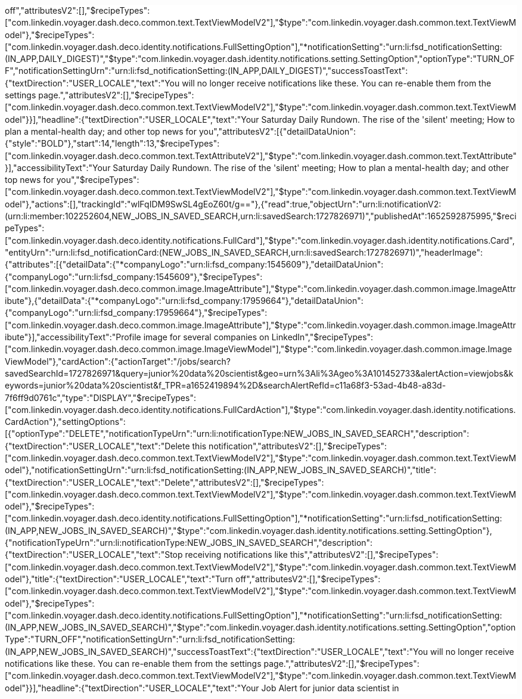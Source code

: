 off","attributesV2":[],"$recipeTypes":["com.linkedin.voyager.dash.deco.common.text.TextViewModelV2"],"$type":"com.linkedin.voyager.dash.common.text.TextViewModel"},"$recipeTypes":["com.linkedin.voyager.dash.deco.identity.notifications.FullSettingOption"],"*notificationSetting":"urn:li:fsd_notificationSetting:(IN_APP,DAILY_DIGEST)","$type":"com.linkedin.voyager.dash.identity.notifications.setting.SettingOption","optionType":"TURN_OFF","notificationSettingUrn":"urn:li:fsd_notificationSetting:(IN_APP,DAILY_DIGEST)","successToastText":{"textDirection":"USER_LOCALE","text":"You will no longer receive notifications like these. You can re-enable them from the settings page.","attributesV2":[],"$recipeTypes":["com.linkedin.voyager.dash.deco.common.text.TextViewModelV2"],"$type":"com.linkedin.voyager.dash.common.text.TextViewModel"}}],"headline":{"textDirection":"USER_LOCALE","text":"Your Saturday Daily Rundown. The rise of the 'silent' meeting; How to plan a mental-health day; and other top news for you","attributesV2":[{"detailDataUnion":{"style":"BOLD"},"start":14,"length":13,"$recipeTypes":["com.linkedin.voyager.dash.deco.common.text.TextAttributeV2"],"$type":"com.linkedin.voyager.dash.common.text.TextAttribute"}],"accessibilityText":"Your Saturday Daily Rundown. The rise of the 'silent' meeting; How to plan a mental-health day; and other top news for you","$recipeTypes":["com.linkedin.voyager.dash.deco.common.text.TextViewModelV2"],"$type":"com.linkedin.voyager.dash.common.text.TextViewModel"},"actions":[],"trackingId":"wlFqIDM9SwSL4gEoZ60t/g=="},{"read":true,"objectUrn":"urn:li:notificationV2:(urn:li:member:102252604,NEW_JOBS_IN_SAVED_SEARCH,urn:li:savedSearch:1727826971)","publishedAt":1652592875995,"$recipeTypes":["com.linkedin.voyager.dash.deco.identity.notifications.FullCard"],"$type":"com.linkedin.voyager.dash.identity.notifications.Card","entityUrn":"urn:li:fsd_notificationCard:(NEW_JOBS_IN_SAVED_SEARCH,urn:li:savedSearch:1727826971)","headerImage":{"attributes":[{"detailData":{"*companyLogo":"urn:li:fsd_company:1545609"},"detailDataUnion":{"companyLogo":"urn:li:fsd_company:1545609"},"$recipeTypes":["com.linkedin.voyager.dash.deco.common.image.ImageAttribute"],"$type":"com.linkedin.voyager.dash.common.image.ImageAttribute"},{"detailData":{"*companyLogo":"urn:li:fsd_company:17959664"},"detailDataUnion":{"companyLogo":"urn:li:fsd_company:17959664"},"$recipeTypes":["com.linkedin.voyager.dash.deco.common.image.ImageAttribute"],"$type":"com.linkedin.voyager.dash.common.image.ImageAttribute"}],"accessibilityText":"Profile image for several companies on LinkedIn","$recipeTypes":["com.linkedin.voyager.dash.deco.common.image.ImageViewModel"],"$type":"com.linkedin.voyager.dash.common.image.ImageViewModel"},"cardAction":{"actionTarget":"/jobs/search?savedSearchId=1727826971&query=junior%20data%20scientist&geo=urn%3Ali%3Ageo%3A101452733&alertAction=viewjobs&keywords=junior%20data%20scientist&f_TPR=a1652419894%2D&searchAlertRefId=c11a68f3-53ad-4b48-a83d-7f6ff9d0761c","type":"DISPLAY","$recipeTypes":["com.linkedin.voyager.dash.deco.identity.notifications.FullCardAction"],"$type":"com.linkedin.voyager.dash.identity.notifications.CardAction"},"settingOptions":[{"optionType":"DELETE","notificationTypeUrn":"urn:li:notificationType:NEW_JOBS_IN_SAVED_SEARCH","description":{"textDirection":"USER_LOCALE","text":"Delete this notification","attributesV2":[],"$recipeTypes":["com.linkedin.voyager.dash.deco.common.text.TextViewModelV2"],"$type":"com.linkedin.voyager.dash.common.text.TextViewModel"},"notificationSettingUrn":"urn:li:fsd_notificationSetting:(IN_APP,NEW_JOBS_IN_SAVED_SEARCH)","title":{"textDirection":"USER_LOCALE","text":"Delete","attributesV2":[],"$recipeTypes":["com.linkedin.voyager.dash.deco.common.text.TextViewModelV2"],"$type":"com.linkedin.voyager.dash.common.text.TextViewModel"},"$recipeTypes":["com.linkedin.voyager.dash.deco.identity.notifications.FullSettingOption"],"*notificationSetting":"urn:li:fsd_notificationSetting:(IN_APP,NEW_JOBS_IN_SAVED_SEARCH)","$type":"com.linkedin.voyager.dash.identity.notifications.setting.SettingOption"},{"notificationTypeUrn":"urn:li:notificationType:NEW_JOBS_IN_SAVED_SEARCH","description":{"textDirection":"USER_LOCALE","text":"Stop receiving notifications like this","attributesV2":[],"$recipeTypes":["com.linkedin.voyager.dash.deco.common.text.TextViewModelV2"],"$type":"com.linkedin.voyager.dash.common.text.TextViewModel"},"title":{"textDirection":"USER_LOCALE","text":"Turn off","attributesV2":[],"$recipeTypes":["com.linkedin.voyager.dash.deco.common.text.TextViewModelV2"],"$type":"com.linkedin.voyager.dash.common.text.TextViewModel"},"$recipeTypes":["com.linkedin.voyager.dash.deco.identity.notifications.FullSettingOption"],"*notificationSetting":"urn:li:fsd_notificationSetting:(IN_APP,NEW_JOBS_IN_SAVED_SEARCH)","$type":"com.linkedin.voyager.dash.identity.notifications.setting.SettingOption","optionType":"TURN_OFF","notificationSettingUrn":"urn:li:fsd_notificationSetting:(IN_APP,NEW_JOBS_IN_SAVED_SEARCH)","successToastText":{"textDirection":"USER_LOCALE","text":"You will no longer receive notifications like these. You can re-enable them from the settings page.","attributesV2":[],"$recipeTypes":["com.linkedin.voyager.dash.deco.common.text.TextViewModelV2"],"$type":"com.linkedin.voyager.dash.common.text.TextViewModel"}}],"headline":{"textDirection":"USER_LOCALE","text":"Your Job Alert for junior data scientist in